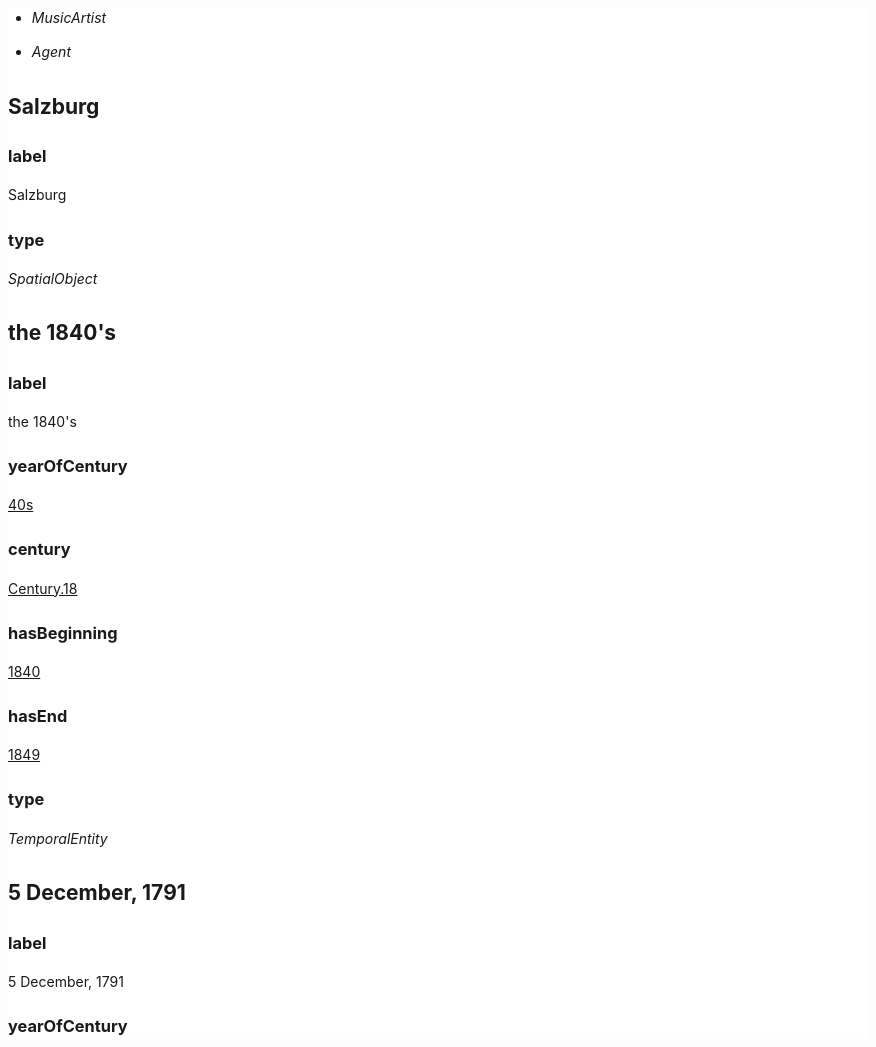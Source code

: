  - *MusicArtist*

 - *Agent*

## Salzburg

### label


Salzburg

### type


*SpatialObject*

## the 1840's

### label


the 1840's

### yearOfCentury


[40s](#40s)

### century


[Century.18](#Century.18)

### hasBeginning


[1840](#1840)

### hasEnd


[1849](#1849)

### type


*TemporalEntity*

## 5 December, 1791

### label


5 December, 1791

### yearOfCentury
